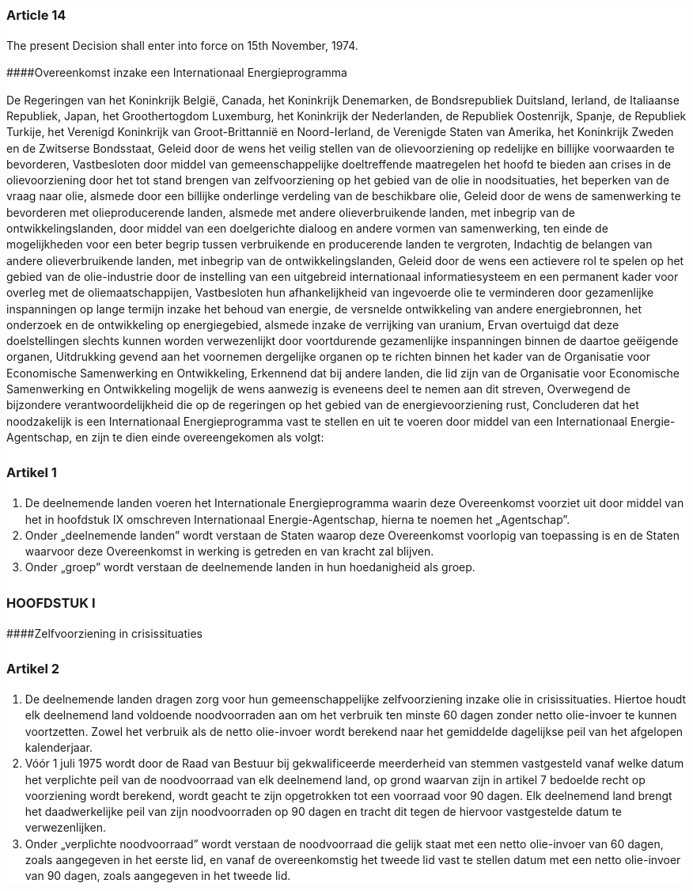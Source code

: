 ### Article  14  

The present Decision shall enter into force on 15th November, 1974.  

####Overeenkomst inzake een Internationaal Energieprogramma

De Regeringen van het Koninkrijk België, Canada, het Koninkrijk Denemarken, de Bondsrepubliek Duitsland, Ierland, de Italiaanse Republiek, Japan, het Groothertogdom Luxemburg, het Koninkrijk der Nederlanden, de Republiek Oostenrijk, Spanje, de Republiek Turkije, het Verenigd Koninkrijk van Groot-Brittannië en Noord-Ierland, de Verenigde Staten van Amerika, het Koninkrijk Zweden en de Zwitserse Bondsstaat, Geleid door de wens het veilig stellen van de olievoorziening op redelijke en billijke voorwaarden te bevorderen, Vastbesloten door middel van gemeenschappelijke doeltreffende maatregelen het hoofd te bieden aan crises in de olievoorziening door het tot stand brengen van zelfvoorziening op het gebied van de olie in noodsituaties, het beperken van de vraag naar olie, alsmede door een billijke onderlinge verdeling van de beschikbare olie, Geleid door de wens de samenwerking te bevorderen met olieproducerende landen, alsmede met andere olieverbruikende landen, met inbegrip van de ontwikkelingslanden, door middel van een doelgerichte dialoog en andere vormen van samenwerking, ten einde de mogelijkheden voor een beter begrip tussen verbruikende en producerende landen te vergroten, Indachtig de belangen van andere olieverbruikende landen, met inbegrip van de ontwikkelingslanden, Geleid door de wens een actievere rol te spelen op het gebied van de olie-industrie door de instelling van een uitgebreid internationaal informatiesysteem en een permanent kader voor overleg met de oliemaatschappijen, Vastbesloten hun afhankelijkheid van ingevoerde olie te verminderen door gezamenlijke inspanningen op lange termijn inzake het behoud van energie, de versnelde ontwikkeling van andere energiebronnen, het onderzoek en de ontwikkeling op energiegebied, alsmede inzake de verrijking van uranium, Ervan overtuigd dat deze doelstellingen slechts kunnen worden verwezenlijkt door voortdurende gezamenlijke inspanningen binnen de daartoe geëigende organen, Uitdrukking gevend aan het voornemen dergelijke organen op te richten binnen het kader van de Organisatie voor Economische Samenwerking en Ontwikkeling, Erkennend dat bij andere landen, die lid zijn van de Organisatie voor Economische Samenwerking en Ontwikkeling mogelijk de wens aanwezig is eveneens deel te nemen aan dit streven, Overwegend de bijzondere verantwoordelijkheid die op de regeringen op het gebied van de energievoorziening rust,   Concluderen dat het noodzakelijk is een Internationaal Energieprogramma vast te stellen en uit te voeren door middel van een Internationaal Energie-Agentschap, en zijn te dien einde overeengekomen als volgt:    

### Artikel  1  

1.  De deelnemende landen voeren het Internationale Energieprogramma waarin deze Overeenkomst voorziet uit door middel van het in hoofdstuk IX omschreven Internationaal Energie-Agentschap, hierna te noemen het „Agentschap”.   
2.  Onder „deelnemende landen” wordt verstaan de Staten waarop deze Overeenkomst voorlopig van toepassing is en de Staten waarvoor deze Overeenkomst in werking is getreden en van kracht zal blijven.   
3.  Onder „groep” wordt verstaan de deelnemende landen in hun hoedanigheid als groep.   

### HOOFDSTUK  I  

####Zelfvoorziening in crisissituaties

### Artikel  2  

1.  De deelnemende landen dragen zorg voor hun gemeenschappelijke zelfvoorziening inzake olie in crisissituaties. Hiertoe houdt elk deelnemend land voldoende noodvoorraden aan om het verbruik ten minste 60 dagen zonder netto olie-invoer te kunnen voortzetten. Zowel het verbruik als de netto olie-invoer wordt berekend naar het gemiddelde dagelijkse peil van het afgelopen kalenderjaar.   
2.  Vóór 1 juli 1975 wordt door de Raad van Bestuur bij gekwalificeerde meerderheid van stemmen vastgesteld vanaf welke datum het verplichte peil van de noodvoorraad van elk deelnemend land, op grond waarvan zijn in artikel 7 bedoelde recht op voorziening wordt berekend, wordt geacht te zijn opgetrokken tot een voorraad voor 90 dagen. Elk deelnemend land brengt het daadwerkelijke peil van zijn noodvoorraden op 90 dagen en tracht dit tegen de hiervoor vastgestelde datum te verwezenlijken.   
3.  Onder „verplichte noodvoorraad” wordt verstaan de noodvoorraad die gelijk staat met een netto olie-invoer van 60 dagen, zoals aangegeven in het eerste lid, en vanaf de overeenkomstig het tweede lid vast te stellen datum met een netto olie-invoer van 90 dagen, zoals aangegeven in het tweede lid.   
